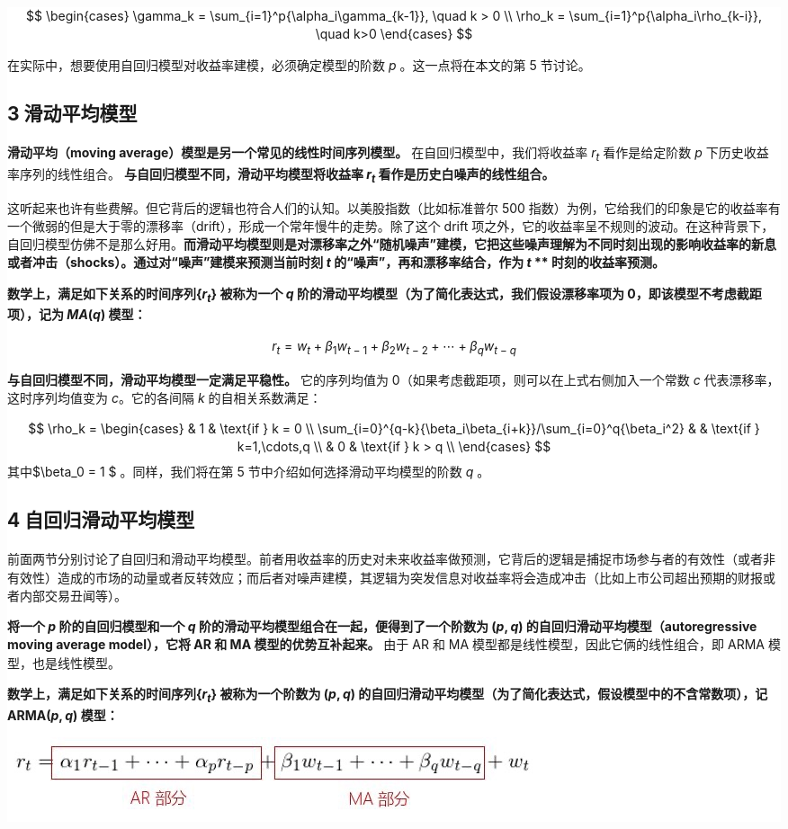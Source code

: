 $$ 
\begin{cases}
\gamma_k = \sum_{i=1}^p{\alpha_i\gamma_{k-1}}, \quad k > 0 \\
\rho_k = \sum_{i=1}^p{\alpha_i\rho_{k-i}}, \quad k>0
\end{cases}
$$ 

在实际中，想要使用自回归模型对收益率建模，必须确定模型的阶数 $p$ 。这一点将在本文的第 5 节讨论。

## 3 滑动平均模型

**滑动平均（moving average）模型是另一个常见的线性时间序列模型。**
在自回归模型中，我们将收益率 $r_t$ 看作是给定阶数 $p$ 下历史收益率序列的线性组合。
**与自回归模型不同，滑动平均模型将收益率 $r_t$ 看作是历史白噪声的线性组合。**

这听起来也许有些费解。但它背后的逻辑也符合人们的认知。以美股指数（比如标准普尔 500 指数）为例，它给我们的印象是它的收益率有一个微弱的但是大于零的漂移率（drift），形成一个常年慢牛的走势。除了这个 drift 项之外，它的收益率呈不规则的波动。在这种背景下，自回归模型仿佛不是那么好用。**而滑动平均模型则是对漂移率之外“随机噪声”建模，它把这些噪声理解为不同时刻出现的影响收益率的新息或者冲击（shocks）。通过对“噪声”建模来预测当前时刻 $t$ 的“噪声”，再和漂移率结合，作为 $t$ ** 时刻的收益率预测。**

**数学上，满足如下关系的时间序列$\{r_t\}$ 被称为一个 $q$ 阶的滑动平均模型（为了简化表达式，我们假设漂移率项为 0，即该模型不考虑截距项），记为 $MA(q)$ 模型：**

$$r_t = w_t + \beta_1w_{t-1} + \beta_2w_{t-2} + \cdots + \beta_qw_{t-q}$$

**与自回归模型不同，滑动平均模型一定满足平稳性。** 它的序列均值为 0（如果考虑截距项，则可以在上式右侧加入一个常数 $c$ 代表漂移率，这时序列均值变为 $c$。它的各间隔 $k$ 的自相关系数满足：

$$
\rho_k = 
\begin{cases}
& 1 & \text{if }  k = 0 \\
\sum_{i=0}^{q-k}{\beta_i\beta_{i+k}}/\sum_{i=0}^q{\beta_i^2} & & \text{if }  k=1,\cdots,q \\
& 0 & \text{if } k > q \\
\end{cases}
$$
其中$\beta_0 = 1 $ 。同样，我们将在第 5 节中介绍如何选择滑动平均模型的阶数 $q$ 。

## 4 自回归滑动平均模型

前面两节分别讨论了自回归和滑动平均模型。前者用收益率的历史对未来收益率做预测，它背后的逻辑是捕捉市场参与者的有效性（或者非有效性）造成的市场的动量或者反转效应；而后者对噪声建模，其逻辑为突发信息对收益率将会造成冲击（比如上市公司超出预期的财报或者内部交易丑闻等）。

**将一个 $p$ 阶的自回归模型和一个 $q$  阶的滑动平均模型组合在一起，便得到了一个阶数为 $(p,q)$  的自回归滑动平均模型（autoregressive moving average model），它将 AR 和 MA 模型的优势互补起来。**
由于 AR 和 MA 模型都是线性模型，因此它俩的线性组合，即 ARMA 模型，也是线性模型。

**数学上，满足如下关系的时间序列$\{r_t\}$ 被称为一个阶数为 $(p,q)$ 的自回归滑动平均模型（为了简化表达式，假设模型中的不含常数项），记 $\text{ARMA}(p,q)$ 模型：**

![IMAGE](../../images/time-series/0697EF4E8FA4A7D5192A39931A2EDF7C.jpg)
